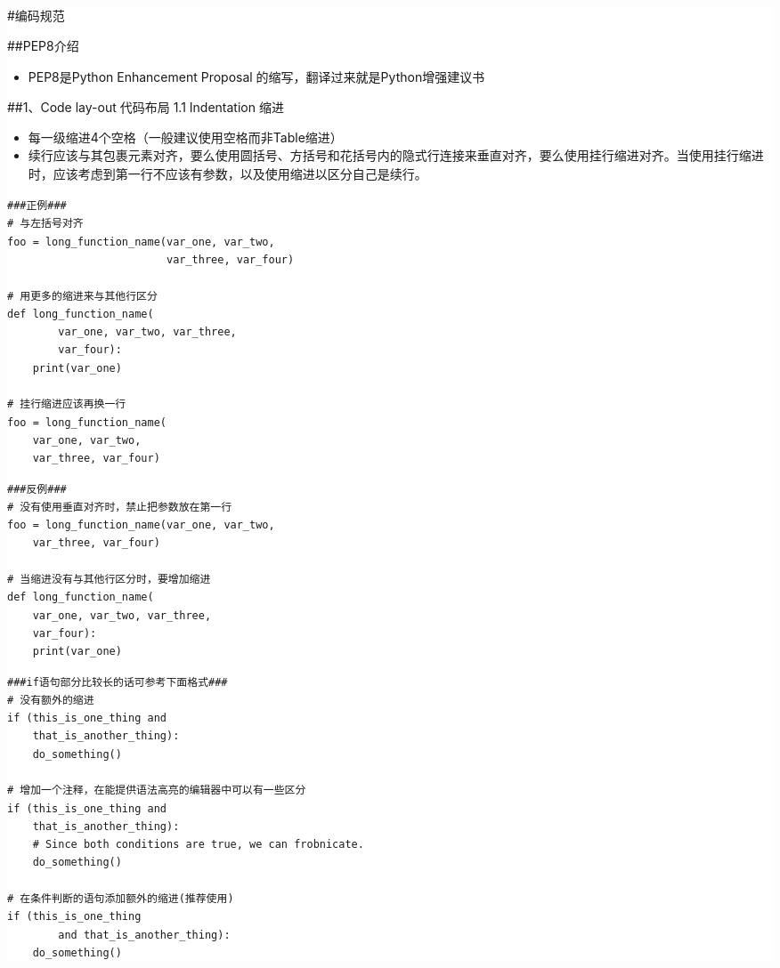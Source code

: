 #编码规范

##PEP8介绍
- PEP8是Python Enhancement Proposal 的缩写，翻译过来就是Python增强建议书

##1、Code lay-out 代码布局
1.1 Indentation 缩进
- 每一级缩进4个空格（一般建议使用空格而非Table缩进）
- 续行应该与其包裹元素对齐，要么使用圆括号、方括号和花括号内的隐式行连接来垂直对齐，要么使用挂行缩进对齐。当使用挂行缩进时，应该考虑到第一行不应该有参数，以及使用缩进以区分自己是续行。

```
###正例###
# 与左括号对齐
foo = long_function_name(var_one, var_two,
                         var_three, var_four)

# 用更多的缩进来与其他行区分
def long_function_name(
        var_one, var_two, var_three,
        var_four):
    print(var_one)

# 挂行缩进应该再换一行
foo = long_function_name(
    var_one, var_two,
    var_three, var_four)
```

```
###反例###
# 没有使用垂直对齐时，禁止把参数放在第一行
foo = long_function_name(var_one, var_two,
    var_three, var_four)

# 当缩进没有与其他行区分时，要增加缩进
def long_function_name(
    var_one, var_two, var_three,
    var_four):
    print(var_one)
```

```
###if语句部分比较长的话可参考下面格式###
# 没有额外的缩进
if (this_is_one_thing and
    that_is_another_thing):
    do_something()

# 增加一个注释，在能提供语法高亮的编辑器中可以有一些区分
if (this_is_one_thing and
    that_is_another_thing):
    # Since both conditions are true, we can frobnicate.
    do_something()

# 在条件判断的语句添加额外的缩进(推荐使用)
if (this_is_one_thing
        and that_is_another_thing):
    do_something()
```
